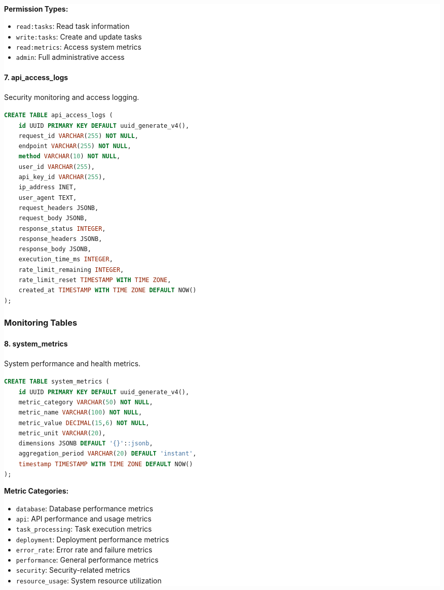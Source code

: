 **Permission Types:**
- `read:tasks`: Read task information
- `write:tasks`: Create and update tasks
- `read:metrics`: Access system metrics
- `admin`: Full administrative access

#### 7. api_access_logs
Security monitoring and access logging.

```sql
CREATE TABLE api_access_logs (
    id UUID PRIMARY KEY DEFAULT uuid_generate_v4(),
    request_id VARCHAR(255) NOT NULL,
    endpoint VARCHAR(255) NOT NULL,
    method VARCHAR(10) NOT NULL,
    user_id VARCHAR(255),
    api_key_id VARCHAR(255),
    ip_address INET,
    user_agent TEXT,
    request_headers JSONB,
    request_body JSONB,
    response_status INTEGER,
    response_headers JSONB,
    response_body JSONB,
    execution_time_ms INTEGER,
    rate_limit_remaining INTEGER,
    rate_limit_reset TIMESTAMP WITH TIME ZONE,
    created_at TIMESTAMP WITH TIME ZONE DEFAULT NOW()
);
```

### Monitoring Tables

#### 8. system_metrics
System performance and health metrics.

```sql
CREATE TABLE system_metrics (
    id UUID PRIMARY KEY DEFAULT uuid_generate_v4(),
    metric_category VARCHAR(50) NOT NULL,
    metric_name VARCHAR(100) NOT NULL,
    metric_value DECIMAL(15,6) NOT NULL,
    metric_unit VARCHAR(20),
    dimensions JSONB DEFAULT '{}'::jsonb,
    aggregation_period VARCHAR(20) DEFAULT 'instant',
    timestamp TIMESTAMP WITH TIME ZONE DEFAULT NOW()
);
```

**Metric Categories:**
- `database`: Database performance metrics
- `api`: API performance and usage metrics
- `task_processing`: Task execution metrics
- `deployment`: Deployment performance metrics
- `error_rate`: Error rate and failure metrics
- `performance`: General performance metrics
- `security`: Security-related metrics
- `resource_usage`: System resource utilization
